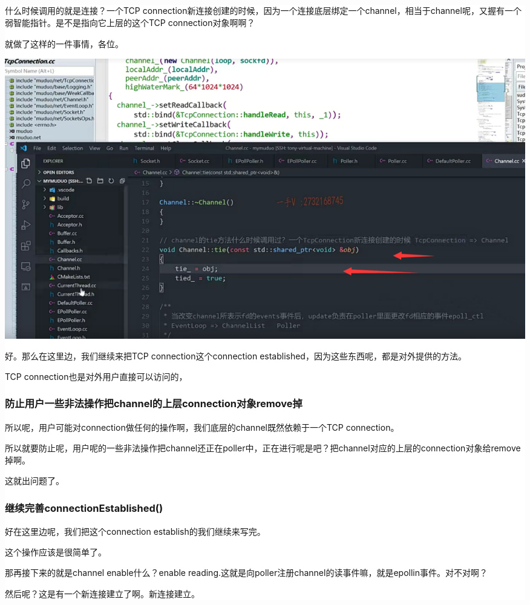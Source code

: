 

什么时候调用的就是连接？一个TCP connection新连接创建的时候，因为一个连接底层绑定一个channel，相当于channel呢，又握有一个弱智能指针。是不是指向它上层的这个TCP connection对象啊啊？

就做了这样的一件事情，各位。

![image-20230805002822829](image/image-20230805002822829.png)



好。那么在这里边，我们继续来把TCP connection这个connection established，因为这些东西呢，都是对外提供的方法。

TCP connection也是对外用户直接可以访问的，

### 防止用户一些非法操作把channel的上层connection对象remove掉

所以呢，用户可能对connection做任何的操作啊，我们底层的channel既然依赖于一个TCP connection。

所以就要防止呢，用户呢的一些非法操作把channel还正在poller中，正在进行呢是吧？把channel对应的上层的connection对象给remove掉啊。

这就出问题了。



### 继续完善connectionEstablished()

好在这里边呢，我们把这个connection establish的我们继续来写完。

这个操作应该是很简单了。

那再接下来的就是channel enable什么？enable reading.这就是向poller注册channel的读事件嘛，就是epollin事件。对不对啊？



然后呢？这是有一个新连接建立了啊。新连接建立。
